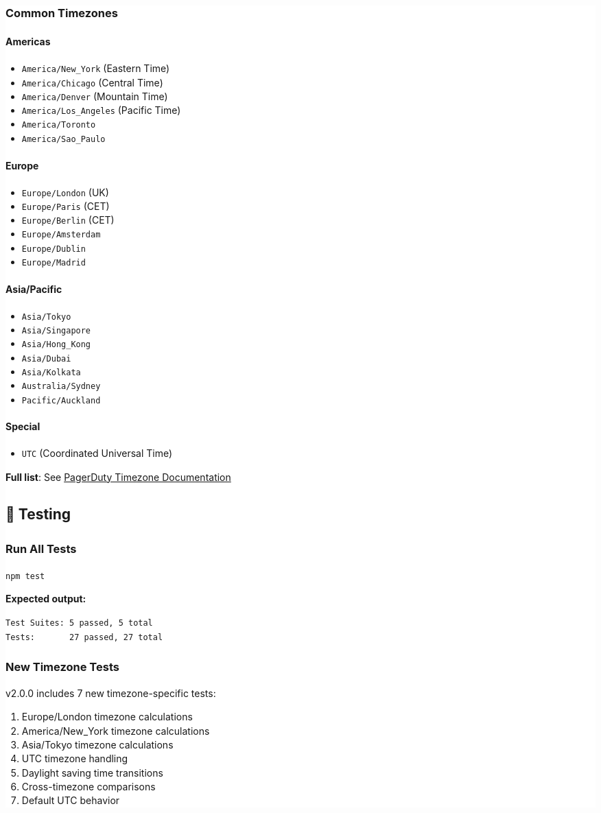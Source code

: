### Common Timezones

#### Americas
- `America/New_York` (Eastern Time)
- `America/Chicago` (Central Time)
- `America/Denver` (Mountain Time)
- `America/Los_Angeles` (Pacific Time)
- `America/Toronto`
- `America/Sao_Paulo`

#### Europe
- `Europe/London` (UK)
- `Europe/Paris` (CET)
- `Europe/Berlin` (CET)
- `Europe/Amsterdam`
- `Europe/Dublin`
- `Europe/Madrid`

#### Asia/Pacific
- `Asia/Tokyo`
- `Asia/Singapore`
- `Asia/Hong_Kong`
- `Asia/Dubai`
- `Asia/Kolkata`
- `Australia/Sydney`
- `Pacific/Auckland`

#### Special
- `UTC` (Coordinated Universal Time)

**Full list**: See [PagerDuty Timezone Documentation](https://developer.pagerduty.com/docs/1afe25e9c94cb-types#time-zone)

## 🧪 Testing

### Run All Tests

```bash
npm test
```

**Expected output:**
```
Test Suites: 5 passed, 5 total
Tests:       27 passed, 27 total
```

### New Timezone Tests

v2.0.0 includes 7 new timezone-specific tests:

1. Europe/London timezone calculations
2. America/New_York timezone calculations
3. Asia/Tokyo timezone calculations
4. UTC timezone handling
5. Daylight saving time transitions
6. Cross-timezone comparisons
7. Default UTC behavior

